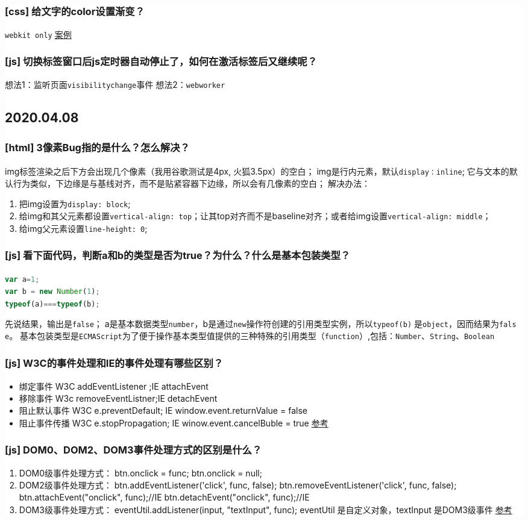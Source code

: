 ### [css] 给文字的color设置渐变？
`webkit only`
[案例](https://codepen.io/klain97710/pen/MWwNryE)

### [js] 切换标签窗口后js定时器自动停止了，如何在激活标签后又继续呢？
想法1：监听页面`visibilitychange`事件
想法2：`webworker`

## 2020.04.08

### [html] 3像素Bug指的是什么？怎么解决？
img标签渲染之后下方会出现几个像素（我用谷歌测试是4px, 火狐3.5px）的空白；
img是行内元素，默认`display：inline`; 它与文本的默认行为类似，下边缘是与基线对齐，而不是贴紧容器下边缘，所以会有几像素的空白；
解决办法：
1.  把img设置为`display: block`;
2.  给img和其父元素都设置`vertical-align: top`；让其top对齐而不是baseline对齐；或者给img设置`vertical-align: middle`；
3.  给img父元素设置`line-height: 0`;

### [js] 看下面代码，判断a和b的类型是否为true？为什么？什么是基本包装类型？
```javascript
var a=1;
var b = new Number(1);
typeof(a)===typeof(b);
```
先说结果，输出是`false`；
a是基本数据类型`number`，b是通过`new`操作符创建的引用类型实例，所以`typeof(b)` 是`object`，因而结果为`false`。
基本包装类型是`ECMAScript`为了便于操作基本类型值提供的三种特殊的引用类型（`function`）,包括：`Number`、`String`、`Boolean`

### [js] W3C的事件处理和IE的事件处理有哪些区别？
*   绑定事件 W3C addEventListener ;IE attachEvent
*   移除事件 W3c removeEventListner;IE detachEvent
*   阻止默认事件 W3C e.preventDefault; IE window.event.returnValue = false
*   阻止事件传播 W3C e.stopPropagation; IE winow.event.cancelBuble = true
[参考](https://blog.csdn.net/weixin_42334281/article/details/102533325)

### [js] DOM0、DOM2、DOM3事件处理方式的区别是什么？
1. DOM0级事件处理方式：
    btn.onclick = func;
    btn.onclick = null;
2. DOM2级事件处理方式：
    btn.addEventListener('click', func, false);
    btn.removeEventListener('click', func, false);
    btn.attachEvent("onclick", func);//IE
    btn.detachEvent("onclick", func);//IE
3. DOM3级事件处理方式：
    eventUtil.addListener(input, "textInput", func);
    eventUtil 是自定义对象，textInput 是DOM3级事件
[参考](https://blog.csdn.net/judyge/article/details/51898124)
